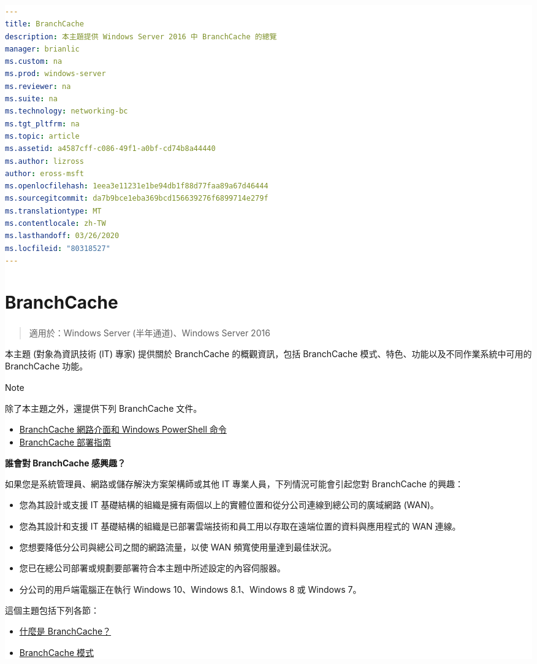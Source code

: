```yaml
---
title: BranchCache
description: 本主題提供 Windows Server 2016 中 BranchCache 的總覽
manager: brianlic
ms.custom: na
ms.prod: windows-server
ms.reviewer: na
ms.suite: na
ms.technology: networking-bc
ms.tgt_pltfrm: na
ms.topic: article
ms.assetid: a4587cff-c086-49f1-a0bf-cd74b8a44440
ms.author: lizross
author: eross-msft
ms.openlocfilehash: 1eea3e11231e1be94db1f88d77faa89a67d46444
ms.sourcegitcommit: da7b9bce1eba369bcd156639276f6899714e279f
ms.translationtype: MT
ms.contentlocale: zh-TW
ms.lasthandoff: 03/26/2020
ms.locfileid: "80318527"
---
```

# <a name="branchcache"></a>BranchCache

>適用於：Windows Server (半年通道)、Windows Server 2016

本主題 (對象為資訊技術 (IT) 專家) 提供關於 BranchCache 的概觀資訊，包括 BranchCache 模式、特色、功能以及不同作業系統中可用的 BranchCache 功能。

> [!NOTE]
> 除了本主題之外，還提供下列 BranchCache 文件。
> 
> - [BranchCache 網路介面和 Windows PowerShell 命令](../branchcache/BranchCache-Network-Shell-and-Windows-PowerShell-Commands.md)
> -   [BranchCache 部署指南](../branchcache/deploy/BranchCache-Deployment-Guide.md)

**誰會對 BranchCache 感興趣？**

如果您是系統管理員、網路或儲存解決方案架構師或其他 IT 專業人員，下列情況可能會引起您對 BranchCache 的興趣：

- 您為其設計或支援 IT 基礎結構的組織是擁有兩個以上的實體位置和從分公司連線到總公司的廣域網路 (WAN)。

- 您為其設計和支援 IT 基礎結構的組織是已部署雲端技術和員工用以存取在遠端位置的資料與應用程式的 WAN 連線。

- 您想要降低分公司與總公司之間的網路流量，以使 WAN 頻寬使用量達到最佳狀況。

- 您已在總公司部署或規劃要部署符合本主題中所述設定的內容伺服器。

- 分公司的用戶端電腦正在執行 Windows 10、Windows 8.1、Windows 8 或 Windows 7。

這個主題包括下列各節：

-   [什麼是 BranchCache？](#bkmk_what)

-   [BranchCache 模式](#BKMK_2)
  
